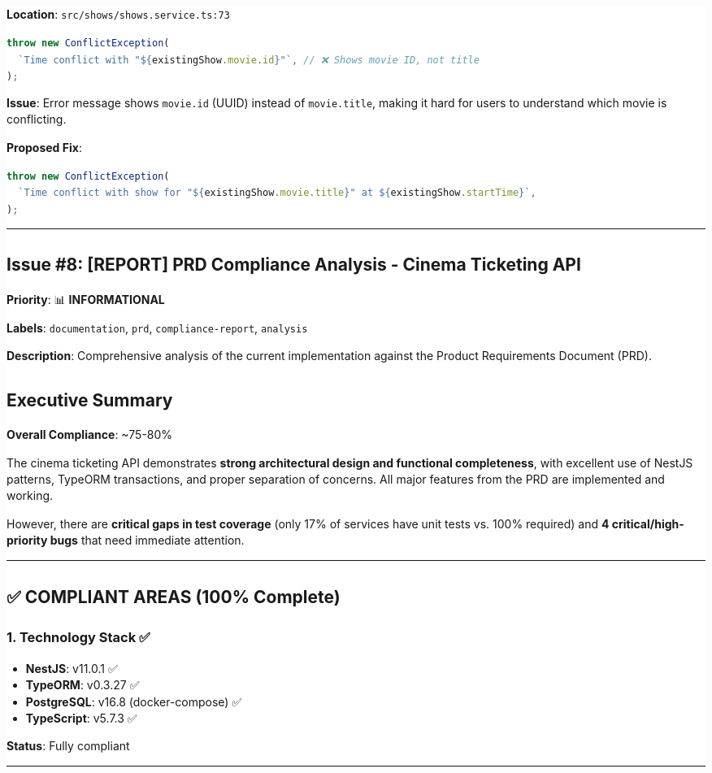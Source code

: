 **Location**: `src/shows/shows.service.ts:73`

```typescript
throw new ConflictException(
  `Time conflict with "${existingShow.movie.id}"`, // ❌ Shows movie ID, not title
);
```

**Issue**: Error message shows `movie.id` (UUID) instead of `movie.title`, making it hard for users to understand which movie is conflicting.

**Proposed Fix**:
```typescript
throw new ConflictException(
  `Time conflict with show for "${existingShow.movie.title}" at ${existingShow.startTime}`,
);
```

---

## Issue #8: [REPORT] PRD Compliance Analysis - Cinema Ticketing API

**Priority**: 📊 **INFORMATIONAL**

**Labels**: `documentation`, `prd`, `compliance-report`, `analysis`

**Description**:
Comprehensive analysis of the current implementation against the Product Requirements Document (PRD).

## Executive Summary

**Overall Compliance**: ~75-80%

The cinema ticketing API demonstrates **strong architectural design and functional completeness**, with excellent use of NestJS patterns, TypeORM transactions, and proper separation of concerns. All major features from the PRD are implemented and working.

However, there are **critical gaps in test coverage** (only 17% of services have unit tests vs. 100% required) and **4 critical/high-priority bugs** that need immediate attention.

---

## ✅ COMPLIANT AREAS (100% Complete)

### 1. Technology Stack ✅
- **NestJS**: v11.0.1 ✅
- **TypeORM**: v0.3.27 ✅
- **PostgreSQL**: v16.8 (docker-compose) ✅
- **TypeScript**: v5.7.3 ✅

**Status**: Fully compliant

---
